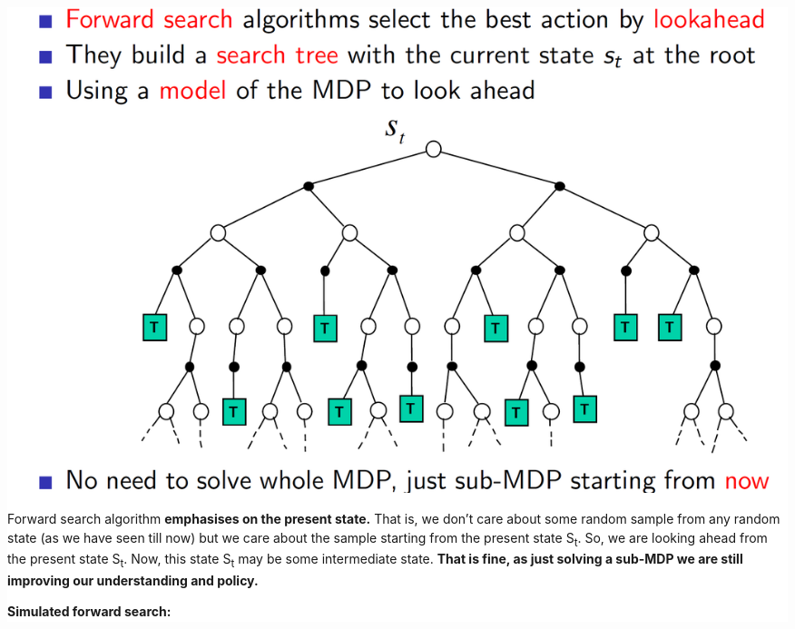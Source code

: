 ![](../../images/rl/l8-ds/media/image19.png)

Forward search algorithm **emphasises on the present state.** That is,
we don’t care about some random sample from any random state (as we have
seen till now) but we care about the sample starting from the present
state S<sub>t</sub>. So, we are looking ahead from the present state
S<sub>t</sub>. Now, this state S<sub>t</sub> may be some intermediate
state. **That is fine, as just solving a sub-MDP we are still improving
our understanding and policy.**

**Simulated forward search:**
